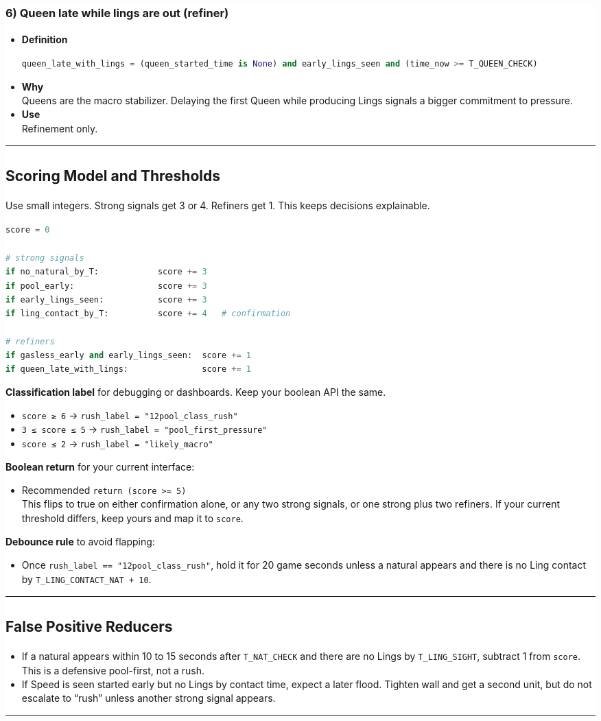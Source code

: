 ### 6) Queen late while lings are out  (refiner)
- **Definition**
  ```python
  queen_late_with_lings = (queen_started_time is None) and early_lings_seen and (time_now >= T_QUEEN_CHECK)
  ```
- **Why**  
  Queens are the macro stabilizer. Delaying the first Queen while producing Lings signals a bigger commitment to pressure.
- **Use**  
  Refinement only.

---

## Scoring Model and Thresholds

Use small integers. Strong signals get 3 or 4. Refiners get 1. This keeps decisions explainable.

```python
score = 0

# strong signals
if no_natural_by_T:            score += 3
if pool_early:                 score += 3
if early_lings_seen:           score += 3
if ling_contact_by_T:          score += 4   # confirmation

# refiners
if gasless_early and early_lings_seen:  score += 1
if queen_late_with_lings:               score += 1
```

**Classification label** for debugging or dashboards. Keep your boolean API the same.

- `score ≥ 6`  → `rush_label = "12pool_class_rush"`
- `3 ≤ score ≤ 5` → `rush_label = "pool_first_pressure"`
- `score ≤ 2`  → `rush_label = "likely_macro"`

**Boolean return** for your current interface:

- Recommended `return (score >= 5)`  
  This flips to true on either confirmation alone, or any two strong signals, or one strong plus two refiners. If your current threshold differs, keep yours and map it to `score`.

**Debounce rule** to avoid flapping:

- Once `rush_label == "12pool_class_rush"`, hold it for 20 game seconds unless a natural appears and there is no Ling contact by `T_LING_CONTACT_NAT + 10`.

---

## False Positive Reducers

- If a natural appears within 10 to 15 seconds after `T_NAT_CHECK` and there are no Lings by `T_LING_SIGHT`, subtract 1 from `score`. This is a defensive pool-first, not a rush.
- If Speed is seen started early but no Lings by contact time, expect a later flood. Tighten wall and get a second unit, but do not escalate to “rush” unless another strong signal appears.

---